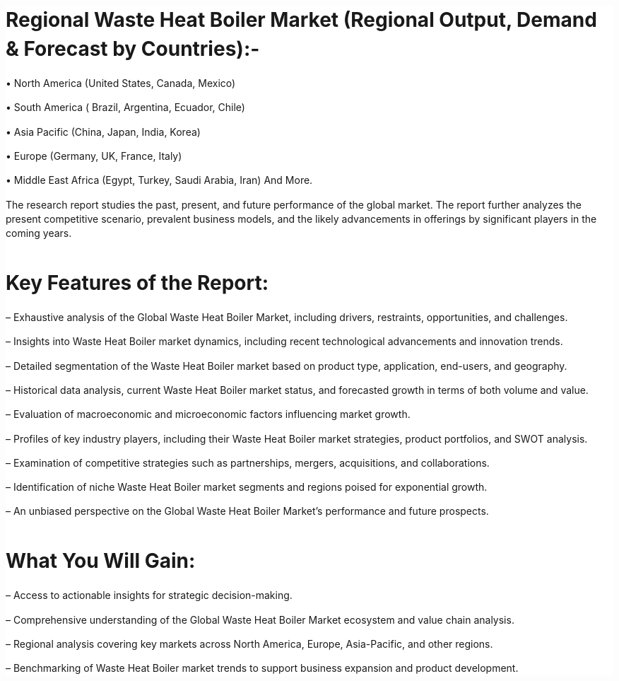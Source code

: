 # <strong>Regional Waste Heat Boiler Market (Regional Output, Demand &amp; Forecast by Countries):-</strong>

• North America (United States, Canada, Mexico)

• South America ( Brazil, Argentina, Ecuador, Chile)

• Asia Pacific (China, Japan, India, Korea)

• Europe (Germany, UK, France, Italy)

• Middle East Africa (Egypt, Turkey, Saudi Arabia, Iran) And More.

The research report studies the past, present, and future performance of the global market. The report further analyzes the present competitive scenario, prevalent business models, and the likely advancements in offerings by significant players in the coming years.

# <strong>Key Features of the Report:</strong>

– Exhaustive analysis of the Global Waste Heat Boiler Market, including drivers, restraints, opportunities, and challenges.

– Insights into Waste Heat Boiler market dynamics, including recent technological advancements and innovation trends.

– Detailed segmentation of the Waste Heat Boiler market based on product type, application, end-users, and geography.

– Historical data analysis, current Waste Heat Boiler market status, and forecasted growth in terms of both volume and value.

– Evaluation of macroeconomic and microeconomic factors influencing market growth.

– Profiles of key industry players, including their Waste Heat Boiler market strategies, product portfolios, and SWOT analysis.

– Examination of competitive strategies such as partnerships, mergers, acquisitions, and collaborations.

– Identification of niche Waste Heat Boiler market segments and regions poised for exponential growth.

– An unbiased perspective on the Global Waste Heat Boiler Market’s performance and future prospects.

# <strong>What You Will Gain:</strong>

– Access to actionable insights for strategic decision-making.

– Comprehensive understanding of the Global Waste Heat Boiler Market ecosystem and value chain analysis.

– Regional analysis covering key markets across North America, Europe, Asia-Pacific, and other regions.

– Benchmarking of Waste Heat Boiler market trends to support business expansion and product development.
